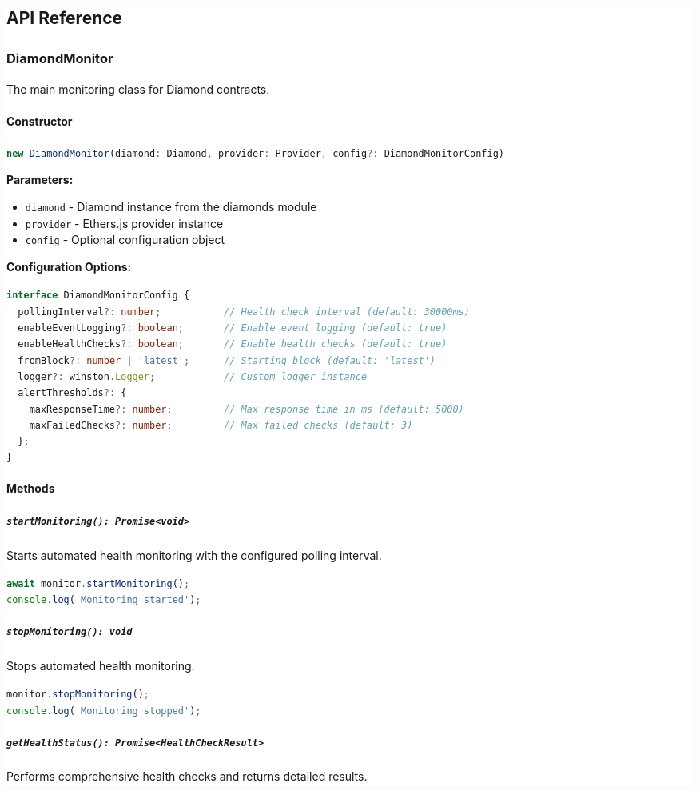 ## API Reference

### DiamondMonitor

The main monitoring class for Diamond contracts.

#### Constructor

```typescript
new DiamondMonitor(diamond: Diamond, provider: Provider, config?: DiamondMonitorConfig)
```

**Parameters:**

- `diamond` - Diamond instance from the diamonds module
- `provider` - Ethers.js provider instance
- `config` - Optional configuration object

**Configuration Options:**

```typescript
interface DiamondMonitorConfig {
  pollingInterval?: number;           // Health check interval (default: 30000ms)
  enableEventLogging?: boolean;       // Enable event logging (default: true)
  enableHealthChecks?: boolean;       // Enable health checks (default: true)
  fromBlock?: number | 'latest';      // Starting block (default: 'latest')
  logger?: winston.Logger;            // Custom logger instance
  alertThresholds?: {
    maxResponseTime?: number;         // Max response time in ms (default: 5000)
    maxFailedChecks?: number;         // Max failed checks (default: 3)
  };
}
```

#### Methods

##### `startMonitoring(): Promise<void>`

Starts automated health monitoring with the configured polling interval.

```typescript
await monitor.startMonitoring();
console.log('Monitoring started');
```

##### `stopMonitoring(): void`

Stops automated health monitoring.

```typescript
monitor.stopMonitoring();
console.log('Monitoring stopped');
```

##### `getHealthStatus(): Promise<HealthCheckResult>`

Performs comprehensive health checks and returns detailed results.
